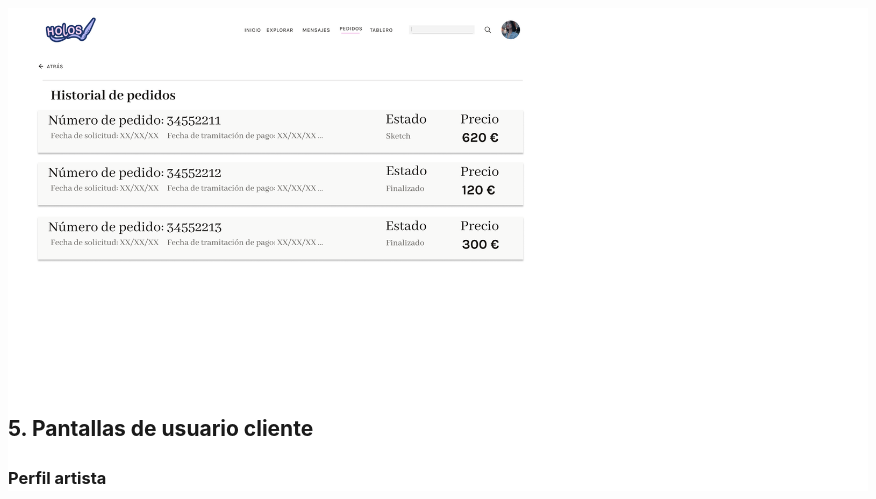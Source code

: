   <img src="https://raw.githubusercontent.com/Holos-INC/Docusaurus-Holos/main/static/img/mockups/historial.png" alt="Historial" width="550"/>
</p>


## 5. Pantallas de usuario cliente
### Perfil artista
<p align="center">